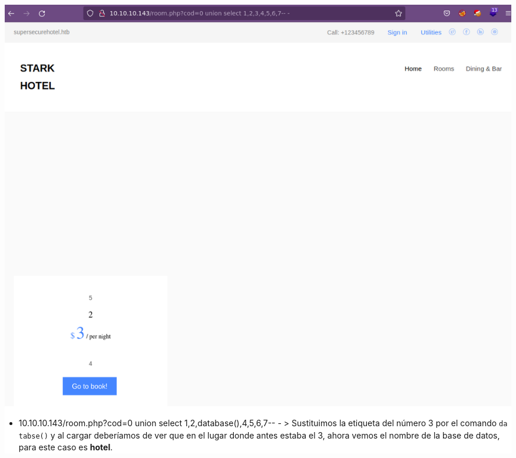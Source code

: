  ![](/assets/images/htb-jarvis/jarvis-web4.png)

 - 10.10.10.143/room.php?cod=0 union select 1,2,database(),4,5,6,7-- - > Sustituimos la etiqueta del número 3 por el comando `databse()` y al cargar deberíamos de ver que en el lugar donde antes estaba el 3, ahora vemos el nombre de la base de datos, para este caso es **hotel**.
